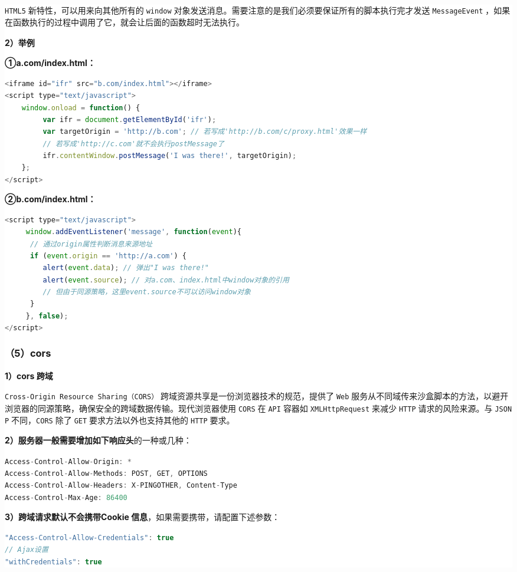 `HTML5` 新特性，可以用来向其他所有的 `window` 对象发送消息。需要注意的是我们必须要保证所有的脚本执行完才发送 `MessageEvent` ，如果在函数执行的过程中调用了它，就会让后面的函数超时无法执行。

**2）举例**

**①a.com/index.html：**

```javascript
<iframe id="ifr" src="b.com/index.html"></iframe>
<script type="text/javascript">
    window.onload = function() {
         var ifr = document.getElementById('ifr');
         var targetOrigin = 'http://b.com'; // 若写成'http://b.com/c/proxy.html'效果一样
         // 若写成'http://c.com'就不会执行postMessage了
         ifr.contentWindow.postMessage('I was there!', targetOrigin);
    };
</script>
```

**②b.com/index.html：**

```javascript
<script type="text/javascript">
     window.addEventListener('message', function(event){
      // 通过origin属性判断消息来源地址
      if (event.origin == 'http://a.com') {
         alert(event.data); // 弹出"I was there!"
         alert(event.source); // 对a.com、index.html中window对象的引用
         // 但由于同源策略，这里event.source不可以访问window对象
      }
     }, false);
</script>
```

### （5）cors

**1）cors 跨域**

`Cross-Origin Resource Sharing（CORS）` 跨域资源共享是一份浏览器技术的规范，提供了 `Web` 服务从不同域传来沙盒脚本的方法，以避开浏览器的同源策略，确保安全的跨域数据传输。现代浏览器使用 `CORS` 在 `API` 容器如 `XMLHttpRequest` 来减少 `HTTP` 请求的风险来源。与 `JSONP` 不同，`CORS` 除了 `GET` 要求方法以外也支持其他的 `HTTP` 要求。

**2）**服务器一般需要增加如下**响应头**的一种或几种：

```javascript
Access-Control-Allow-Origin: *
Access-Control-Allow-Methods: POST, GET, OPTIONS
Access-Control-Allow-Headers: X-PINGOTHER, Content-Type
Access-Control-Max-Age: 86400
```

**3）**跨域请求默认不会携带**Cookie 信息**，如果需要携带，请配置下述参数：

```javascript
"Access-Control-Allow-Credentials": true
// Ajax设置
"withCredentials": true
```
